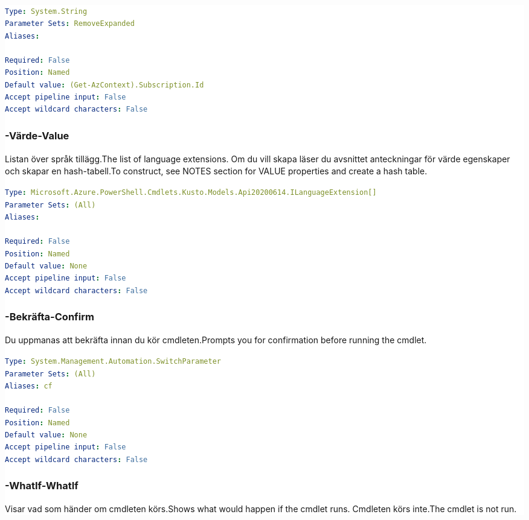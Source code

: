 ```yaml
Type: System.String
Parameter Sets: RemoveExpanded
Aliases:

Required: False
Position: Named
Default value: (Get-AzContext).Subscription.Id
Accept pipeline input: False
Accept wildcard characters: False
```

### <span data-ttu-id="e3110-130">-Värde</span><span class="sxs-lookup"><span data-stu-id="e3110-130">-Value</span></span>
<span data-ttu-id="e3110-131">Listan över språk tillägg.</span><span class="sxs-lookup"><span data-stu-id="e3110-131">The list of language extensions.</span></span>
<span data-ttu-id="e3110-132">Om du vill skapa läser du avsnittet anteckningar för värde egenskaper och skapar en hash-tabell.</span><span class="sxs-lookup"><span data-stu-id="e3110-132">To construct, see NOTES section for VALUE properties and create a hash table.</span></span>

```yaml
Type: Microsoft.Azure.PowerShell.Cmdlets.Kusto.Models.Api20200614.ILanguageExtension[]
Parameter Sets: (All)
Aliases:

Required: False
Position: Named
Default value: None
Accept pipeline input: False
Accept wildcard characters: False
```

### <span data-ttu-id="e3110-133">-Bekräfta</span><span class="sxs-lookup"><span data-stu-id="e3110-133">-Confirm</span></span>
<span data-ttu-id="e3110-134">Du uppmanas att bekräfta innan du kör cmdleten.</span><span class="sxs-lookup"><span data-stu-id="e3110-134">Prompts you for confirmation before running the cmdlet.</span></span>

```yaml
Type: System.Management.Automation.SwitchParameter
Parameter Sets: (All)
Aliases: cf

Required: False
Position: Named
Default value: None
Accept pipeline input: False
Accept wildcard characters: False
```

### <span data-ttu-id="e3110-135">-WhatIf</span><span class="sxs-lookup"><span data-stu-id="e3110-135">-WhatIf</span></span>
<span data-ttu-id="e3110-136">Visar vad som händer om cmdleten körs.</span><span class="sxs-lookup"><span data-stu-id="e3110-136">Shows what would happen if the cmdlet runs.</span></span>
<span data-ttu-id="e3110-137">Cmdleten körs inte.</span><span class="sxs-lookup"><span data-stu-id="e3110-137">The cmdlet is not run.</span></span>
